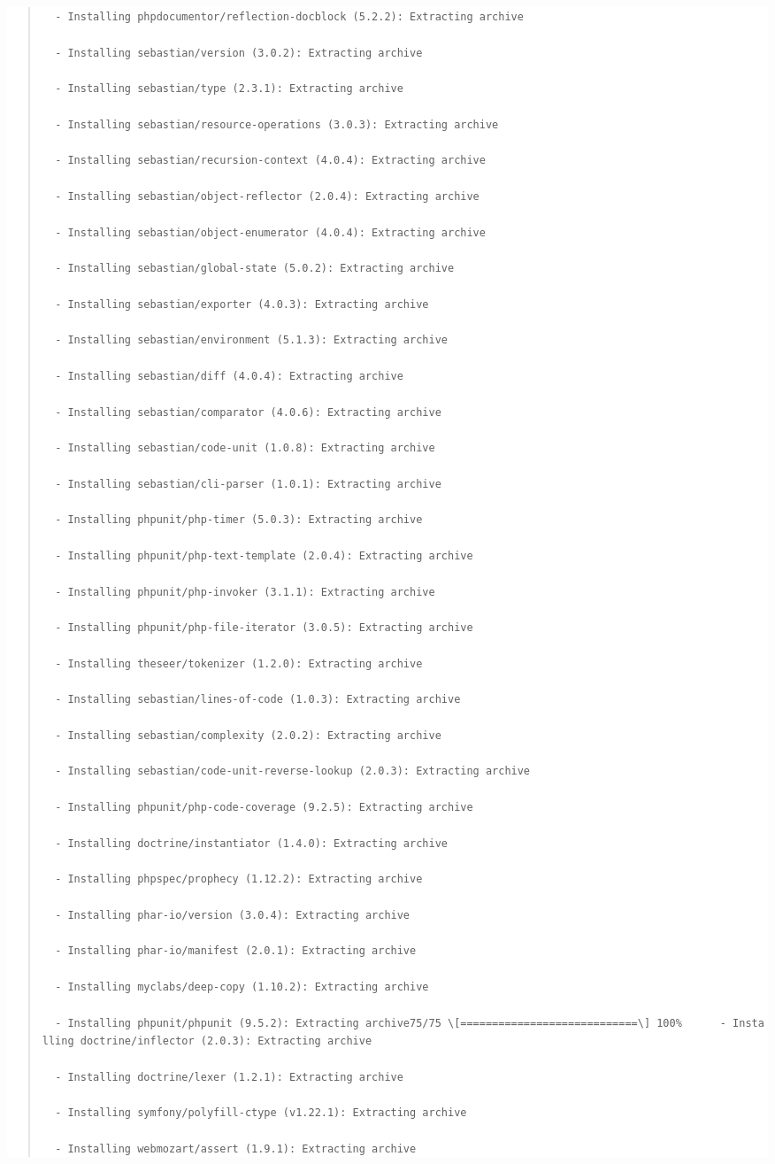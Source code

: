 >       - Installing phpdocumentor/reflection-docblock (5.2.2): Extracting archive
>     
>       - Installing sebastian/version (3.0.2): Extracting archive
>     
>       - Installing sebastian/type (2.3.1): Extracting archive
>     
>       - Installing sebastian/resource-operations (3.0.3): Extracting archive
>     
>       - Installing sebastian/recursion-context (4.0.4): Extracting archive
>     
>       - Installing sebastian/object-reflector (2.0.4): Extracting archive
>     
>       - Installing sebastian/object-enumerator (4.0.4): Extracting archive
>     
>       - Installing sebastian/global-state (5.0.2): Extracting archive
>     
>       - Installing sebastian/exporter (4.0.3): Extracting archive
>     
>       - Installing sebastian/environment (5.1.3): Extracting archive
>     
>       - Installing sebastian/diff (4.0.4): Extracting archive
>     
>       - Installing sebastian/comparator (4.0.6): Extracting archive
>     
>       - Installing sebastian/code-unit (1.0.8): Extracting archive
>     
>       - Installing sebastian/cli-parser (1.0.1): Extracting archive
>     
>       - Installing phpunit/php-timer (5.0.3): Extracting archive
>     
>       - Installing phpunit/php-text-template (2.0.4): Extracting archive
>     
>       - Installing phpunit/php-invoker (3.1.1): Extracting archive
>     
>       - Installing phpunit/php-file-iterator (3.0.5): Extracting archive
>     
>       - Installing theseer/tokenizer (1.2.0): Extracting archive
>     
>       - Installing sebastian/lines-of-code (1.0.3): Extracting archive
>     
>       - Installing sebastian/complexity (2.0.2): Extracting archive
>     
>       - Installing sebastian/code-unit-reverse-lookup (2.0.3): Extracting archive
>     
>       - Installing phpunit/php-code-coverage (9.2.5): Extracting archive
>     
>       - Installing doctrine/instantiator (1.4.0): Extracting archive
>     
>       - Installing phpspec/prophecy (1.12.2): Extracting archive
>     
>       - Installing phar-io/version (3.0.4): Extracting archive
>     
>       - Installing phar-io/manifest (2.0.1): Extracting archive
>     
>       - Installing myclabs/deep-copy (1.10.2): Extracting archive
>     
>       - Installing phpunit/phpunit (9.5.2): Extracting archive75/75 \[============================\] 100%      - Installing doctrine/inflector (2.0.3): Extracting archive
>     
>       - Installing doctrine/lexer (1.2.1): Extracting archive
>     
>       - Installing symfony/polyfill-ctype (v1.22.1): Extracting archive
>     
>       - Installing webmozart/assert (1.9.1): Extracting archive